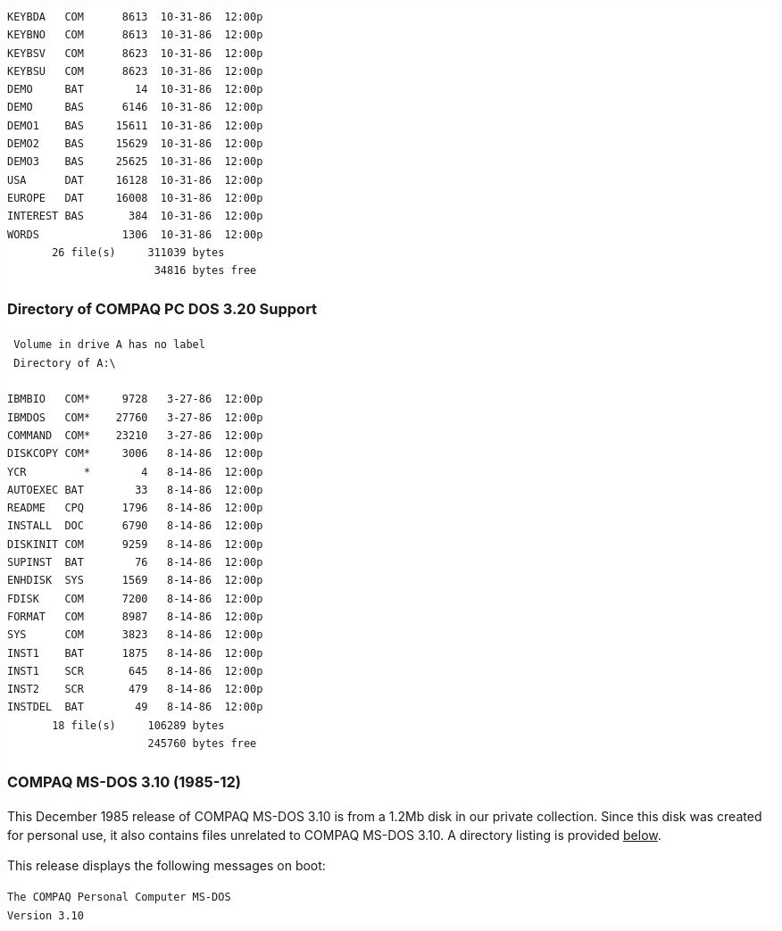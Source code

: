    KEYBDA   COM      8613  10-31-86  12:00p
    KEYBNO   COM      8613  10-31-86  12:00p
    KEYBSV   COM      8623  10-31-86  12:00p
    KEYBSU   COM      8623  10-31-86  12:00p
    DEMO     BAT        14  10-31-86  12:00p
    DEMO     BAS      6146  10-31-86  12:00p
    DEMO1    BAS     15611  10-31-86  12:00p
    DEMO2    BAS     15629  10-31-86  12:00p
    DEMO3    BAS     25625  10-31-86  12:00p
    USA      DAT     16128  10-31-86  12:00p
    EUROPE   DAT     16008  10-31-86  12:00p
    INTEREST BAS       384  10-31-86  12:00p
    WORDS             1306  10-31-86  12:00p
           26 file(s)     311039 bytes
                           34816 bytes free

### Directory of COMPAQ PC DOS 3.20 Support

     Volume in drive A has no label
     Directory of A:\

    IBMBIO   COM*     9728   3-27-86  12:00p
    IBMDOS   COM*    27760   3-27-86  12:00p
    COMMAND  COM*    23210   3-27-86  12:00p
    DISKCOPY COM*     3006   8-14-86  12:00p
    YCR         *        4   8-14-86  12:00p
    AUTOEXEC BAT        33   8-14-86  12:00p
    README   CPQ      1796   8-14-86  12:00p
    INSTALL  DOC      6790   8-14-86  12:00p
    DISKINIT COM      9259   8-14-86  12:00p
    SUPINST  BAT        76   8-14-86  12:00p
    ENHDISK  SYS      1569   8-14-86  12:00p
    FDISK    COM      7200   8-14-86  12:00p
    FORMAT   COM      8987   8-14-86  12:00p
    SYS      COM      3823   8-14-86  12:00p
    INST1    BAT      1875   8-14-86  12:00p
    INST1    SCR       645   8-14-86  12:00p
    INST2    SCR       479   8-14-86  12:00p
    INSTDEL  BAT        49   8-14-86  12:00p
           18 file(s)     106289 bytes
                          245760 bytes free

### COMPAQ MS-DOS 3.10 (1985-12)

This December 1985 release of COMPAQ MS-DOS 3.10 is from a 1.2Mb disk in our private collection.  Since this disk was created for personal use, it also contains files unrelated to COMPAQ MS-DOS 3.10.  A directory listing is provided [below](#directory-of-compaq-ms-dos-310-1985-12m).

This release displays the following messages on boot:

	The COMPAQ Personal Computer MS-DOS
	Version 3.10
	